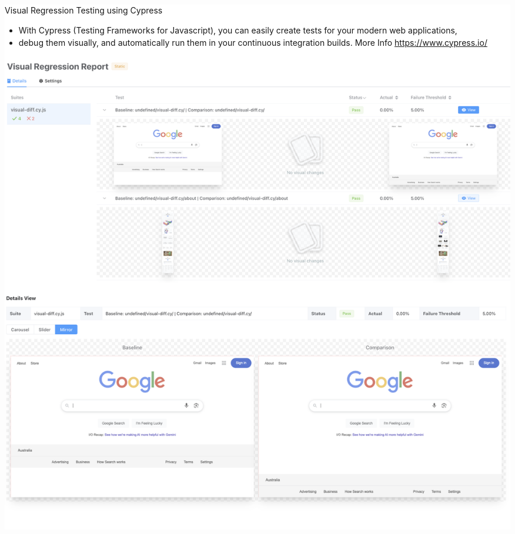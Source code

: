 Visual Regression Testing using Cypress

* With Cypress (Testing Frameworks for Javascript), you can easily create tests for your modern web applications, 
* debug them visually, and automatically run them in your continuous integration builds.
  More Info https://www.cypress.io/


![Screenshot of Visual Diff Report](./screenshots/screenshot-cypress-1.png "Visual Diff Report Example")

![Screenshot of Visual Diff Report](./screenshots/screenshot-cypress-2.png "Visual Diff Report Example")
